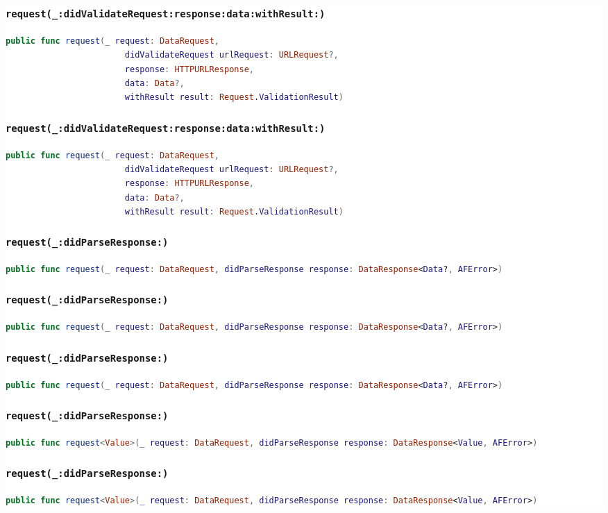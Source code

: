 ### `request(_:didValidateRequest:response:data:withResult:)`

``` swift
public func request(_ request: DataRequest,
                        didValidateRequest urlRequest: URLRequest?,
                        response: HTTPURLResponse,
                        data: Data?,
                        withResult result: Request.ValidationResult) 
```

### `request(_:didValidateRequest:response:data:withResult:)`

``` swift
public func request(_ request: DataRequest,
                        didValidateRequest urlRequest: URLRequest?,
                        response: HTTPURLResponse,
                        data: Data?,
                        withResult result: Request.ValidationResult) 
```

### `request(_:didParseResponse:)`

``` swift
public func request(_ request: DataRequest, didParseResponse response: DataResponse<Data?, AFError>) 
```

### `request(_:didParseResponse:)`

``` swift
public func request(_ request: DataRequest, didParseResponse response: DataResponse<Data?, AFError>) 
```

### `request(_:didParseResponse:)`

``` swift
public func request(_ request: DataRequest, didParseResponse response: DataResponse<Data?, AFError>) 
```

### `request(_:didParseResponse:)`

``` swift
public func request<Value>(_ request: DataRequest, didParseResponse response: DataResponse<Value, AFError>) 
```

### `request(_:didParseResponse:)`

``` swift
public func request<Value>(_ request: DataRequest, didParseResponse response: DataResponse<Value, AFError>) 
```
